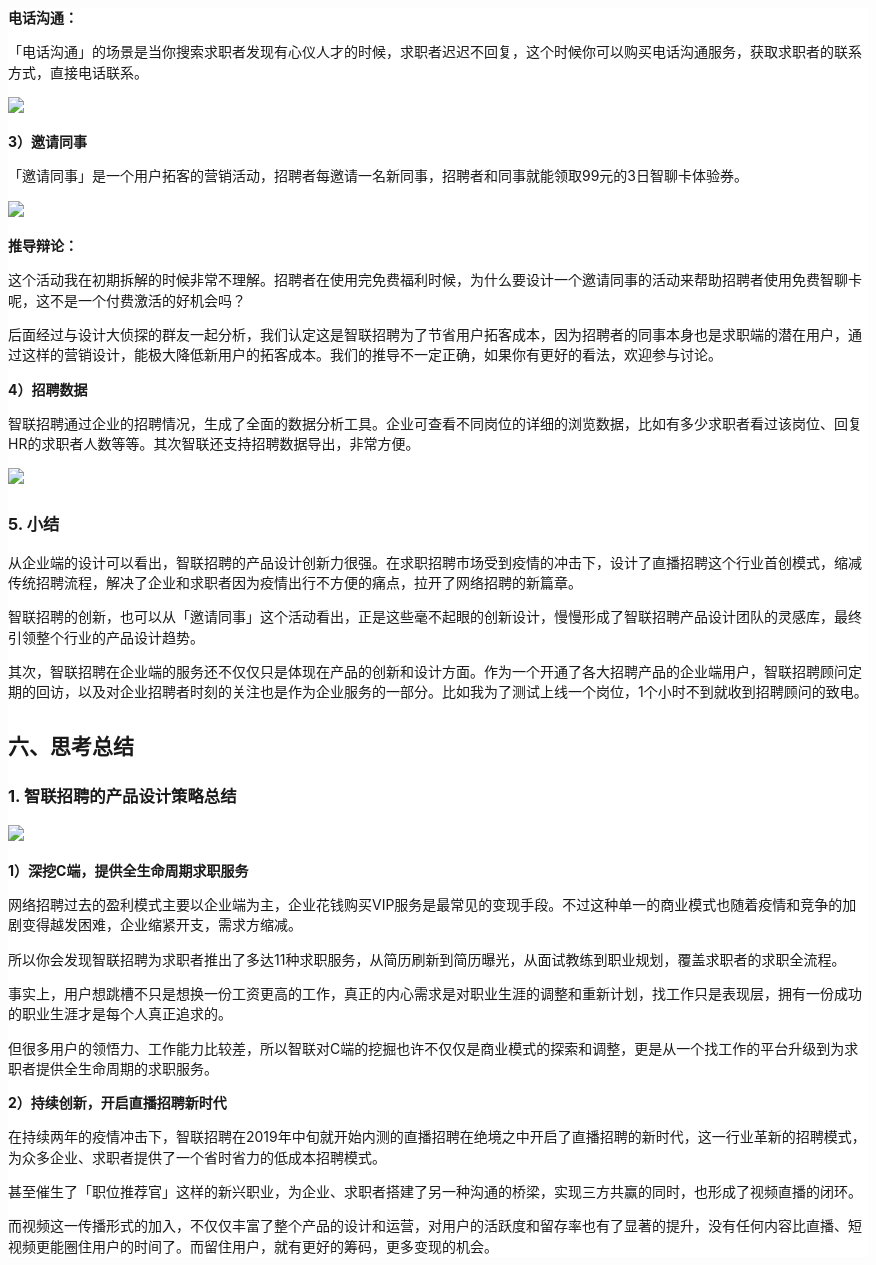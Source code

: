 **电话沟通：**

「电话沟通」的场景是当你搜索求职者发现有心仪人才的时候，求职者迟迟不回复，这个时候你可以购买电话沟通服务，获取求职者的联系方式，直接电话联系。

![](https://image.yunyingpai.com/wp/2022/08/5fbQPXhQiBfmTB90weiu.png)

**3）邀请同事**

「邀请同事」是一个用户拓客的营销活动，招聘者每邀请一名新同事，招聘者和同事就能领取99元的3日智聊卡体验券。

![](https://image.yunyingpai.com/wp/2022/08/f0Ol0mL7xlUTwDqw3IPs.png)

**推导辩论：**

这个活动我在初期拆解的时候非常不理解。招聘者在使用完免费福利时候，为什么要设计一个邀请同事的活动来帮助招聘者使用免费智聊卡呢，这不是一个付费激活的好机会吗？

后面经过与设计大侦探的群友一起分析，我们认定这是智联招聘为了节省用户拓客成本，因为招聘者的同事本身也是求职端的潜在用户，通过这样的营销设计，能极大降低新用户的拓客成本。我们的推导不一定正确，如果你有更好的看法，欢迎参与讨论。

**4）招聘数据**

智联招聘通过企业的招聘情况，生成了全面的数据分析工具。企业可查看不同岗位的详细的浏览数据，比如有多少求职者看过该岗位、回复HR的求职者人数等等。其次智联还支持招聘数据导出，非常方便。

![](https://image.yunyingpai.com/wp/2022/08/HW8N3YYFjkqQaIPUSPqG.png)

### 5\. 小结

从企业端的设计可以看出，智联招聘的产品设计创新力很强。在求职招聘市场受到疫情的冲击下，设计了直播招聘这个行业首创模式，缩减传统招聘流程，解决了企业和求职者因为疫情出行不方便的痛点，拉开了网络招聘的新篇章。

智联招聘的创新，也可以从「邀请同事」这个活动看出，正是这些毫不起眼的创新设计，慢慢形成了智联招聘产品设计团队的灵感库，最终引领整个行业的产品设计趋势。

其次，智联招聘在企业端的服务还不仅仅只是体现在产品的创新和设计方面。作为一个开通了各大招聘产品的企业端用户，智联招聘顾问定期的回访，以及对企业招聘者时刻的关注也是作为企业服务的一部分。比如我为了测试上线一个岗位，1个小时不到就收到招聘顾问的致电。

## 六、思考总结

### 1\. 智联招聘的产品设计策略总结

![](https://image.yunyingpai.com/wp/2022/08/mQe74vXUPAkWLWKml41c.png)

**1）深挖C端，提供全生命周期求职服务**

网络招聘过去的盈利模式主要以企业端为主，企业花钱购买VIP服务是最常见的变现手段。不过这种单一的商业模式也随着疫情和竞争的加剧变得越发困难，企业缩紧开支，需求方缩减。

所以你会发现智联招聘为求职者推出了多达11种求职服务，从简历刷新到简历曝光，从面试教练到职业规划，覆盖求职者的求职全流程。

事实上，用户想跳槽不只是想换一份工资更高的工作，真正的内心需求是对职业生涯的调整和重新计划，找工作只是表现层，拥有一份成功的职业生涯才是每个人真正追求的。

但很多用户的领悟力、工作能力比较差，所以智联对C端的挖掘也许不仅仅是商业模式的探索和调整，更是从一个找工作的平台升级到为求职者提供全生命周期的求职服务。

**2）持续创新，开启直播招聘新时代**

在持续两年的疫情冲击下，智联招聘在2019年中旬就开始内测的直播招聘在绝境之中开启了直播招聘的新时代，这一行业革新的招聘模式，为众多企业、求职者提供了一个省时省力的低成本招聘模式。

甚至催生了「职位推荐官」这样的新兴职业，为企业、求职者搭建了另一种沟通的桥梁，实现三方共赢的同时，也形成了视频直播的闭环。

而视频这一传播形式的加入，不仅仅丰富了整个产品的设计和运营，对用户的活跃度和留存率也有了显著的提升，没有任何内容比直播、短视频更能圈住用户的时间了。而留住用户，就有更好的筹码，更多变现的机会。
